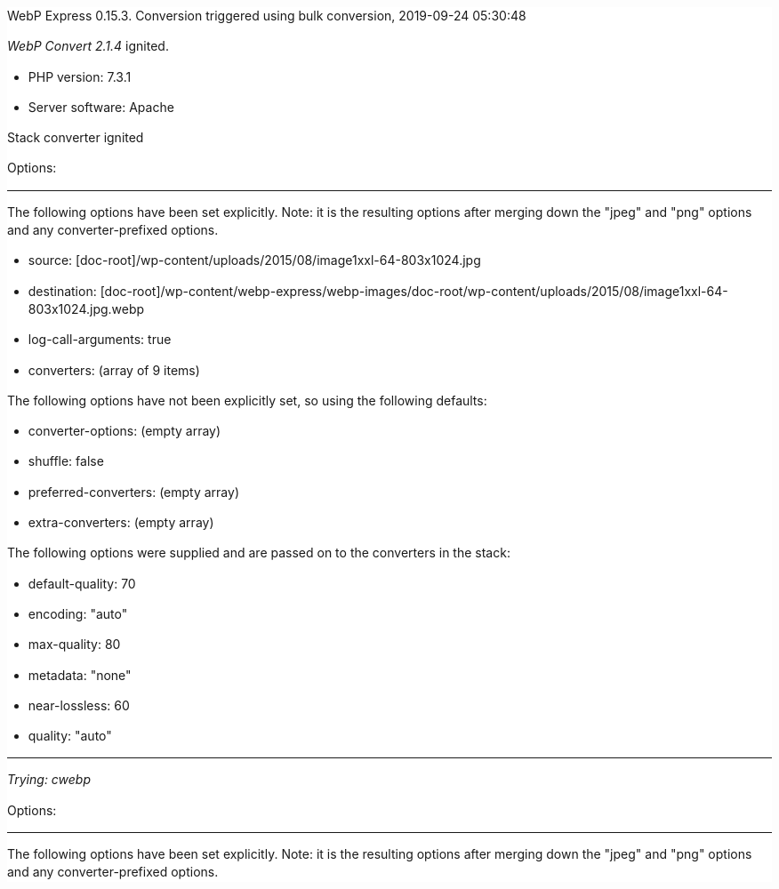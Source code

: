 WebP Express 0.15.3. Conversion triggered using bulk conversion, 2019-09-24 05:30:48


*WebP Convert 2.1.4*  ignited.

- PHP version: 7.3.1

- Server software: Apache


Stack converter ignited


Options:

------------

The following options have been set explicitly. Note: it is the resulting options after merging down the "jpeg" and "png" options and any converter-prefixed options.

- source: [doc-root]/wp-content/uploads/2015/08/image1xxl-64-803x1024.jpg

- destination: [doc-root]/wp-content/webp-express/webp-images/doc-root/wp-content/uploads/2015/08/image1xxl-64-803x1024.jpg.webp

- log-call-arguments: true

- converters: (array of 9 items)


The following options have not been explicitly set, so using the following defaults:

- converter-options: (empty array)

- shuffle: false

- preferred-converters: (empty array)

- extra-converters: (empty array)


The following options were supplied and are passed on to the converters in the stack:

- default-quality: 70

- encoding: "auto"

- max-quality: 80

- metadata: "none"

- near-lossless: 60

- quality: "auto"

------------



*Trying: cwebp* 


Options:

------------

The following options have been set explicitly. Note: it is the resulting options after merging down the "jpeg" and "png" options and any converter-prefixed options.
